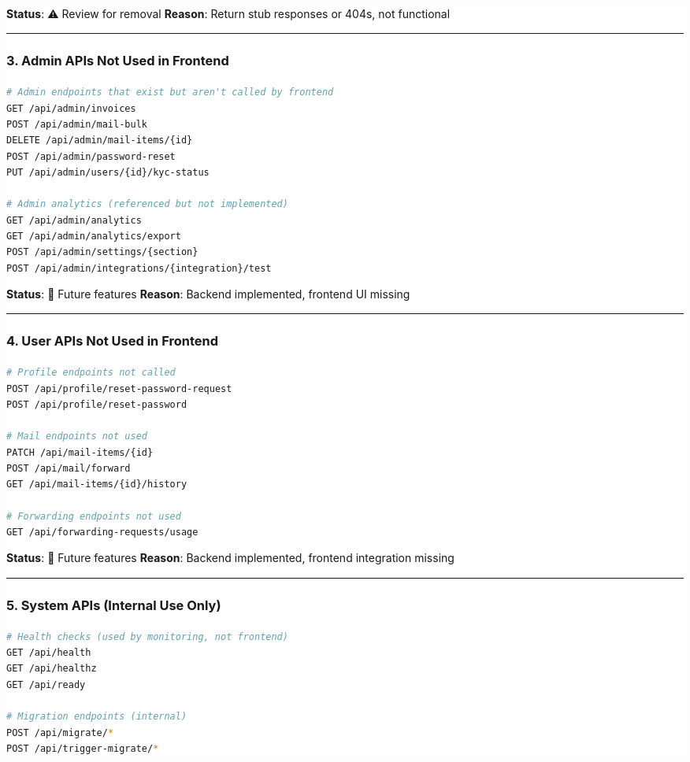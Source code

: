 **Status**: ⚠️ Review for removal
**Reason**: Return stub responses or 404s, not functional

---

### **3. Admin APIs Not Used in Frontend**

```bash
# Admin endpoints that exist but aren't called by frontend
GET /api/admin/invoices
POST /api/admin/mail-bulk
DELETE /api/admin/mail-items/{id}
POST /api/admin/password-reset
PUT /api/admin/users/{id}/kyc-status

# Admin analytics (referenced but not implemented)
GET /api/admin/analytics
GET /api/admin/analytics/export
POST /api/admin/settings/{section}
POST /api/admin/integrations/{integration}/test
```

**Status**: 🔄 Future features
**Reason**: Backend implemented, frontend UI missing

---

### **4. User APIs Not Used in Frontend**

```bash
# Profile endpoints not called
POST /api/profile/reset-password-request
POST /api/profile/reset-password

# Mail endpoints not used
PATCH /api/mail-items/{id}
POST /api/mail/forward
GET /api/mail-items/{id}/history

# Forwarding endpoints not used
GET /api/forwarding-requests/usage
```

**Status**: 🔄 Future features
**Reason**: Backend implemented, frontend integration missing

---

### **5. System APIs (Internal Use Only)**

```bash
# Health checks (used by monitoring, not frontend)
GET /api/health
GET /api/healthz
GET /api/ready

# Migration endpoints (internal)
POST /api/migrate/*
POST /api/trigger-migrate/*
```

